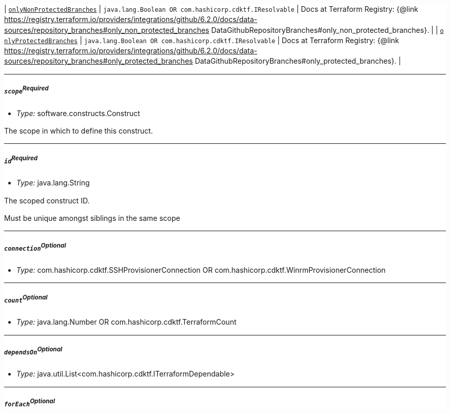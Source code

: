 | <code><a href="#@cdktf/provider-github.dataGithubRepositoryBranches.DataGithubRepositoryBranches.Initializer.parameter.onlyNonProtectedBranches">onlyNonProtectedBranches</a></code> | <code>java.lang.Boolean OR com.hashicorp.cdktf.IResolvable</code> | Docs at Terraform Registry: {@link https://registry.terraform.io/providers/integrations/github/6.2.0/docs/data-sources/repository_branches#only_non_protected_branches DataGithubRepositoryBranches#only_non_protected_branches}. |
| <code><a href="#@cdktf/provider-github.dataGithubRepositoryBranches.DataGithubRepositoryBranches.Initializer.parameter.onlyProtectedBranches">onlyProtectedBranches</a></code> | <code>java.lang.Boolean OR com.hashicorp.cdktf.IResolvable</code> | Docs at Terraform Registry: {@link https://registry.terraform.io/providers/integrations/github/6.2.0/docs/data-sources/repository_branches#only_protected_branches DataGithubRepositoryBranches#only_protected_branches}. |

---

##### `scope`<sup>Required</sup> <a name="scope" id="@cdktf/provider-github.dataGithubRepositoryBranches.DataGithubRepositoryBranches.Initializer.parameter.scope"></a>

- *Type:* software.constructs.Construct

The scope in which to define this construct.

---

##### `id`<sup>Required</sup> <a name="id" id="@cdktf/provider-github.dataGithubRepositoryBranches.DataGithubRepositoryBranches.Initializer.parameter.id"></a>

- *Type:* java.lang.String

The scoped construct ID.

Must be unique amongst siblings in the same scope

---

##### `connection`<sup>Optional</sup> <a name="connection" id="@cdktf/provider-github.dataGithubRepositoryBranches.DataGithubRepositoryBranches.Initializer.parameter.connection"></a>

- *Type:* com.hashicorp.cdktf.SSHProvisionerConnection OR com.hashicorp.cdktf.WinrmProvisionerConnection

---

##### `count`<sup>Optional</sup> <a name="count" id="@cdktf/provider-github.dataGithubRepositoryBranches.DataGithubRepositoryBranches.Initializer.parameter.count"></a>

- *Type:* java.lang.Number OR com.hashicorp.cdktf.TerraformCount

---

##### `dependsOn`<sup>Optional</sup> <a name="dependsOn" id="@cdktf/provider-github.dataGithubRepositoryBranches.DataGithubRepositoryBranches.Initializer.parameter.dependsOn"></a>

- *Type:* java.util.List<com.hashicorp.cdktf.ITerraformDependable>

---

##### `forEach`<sup>Optional</sup> <a name="forEach" id="@cdktf/provider-github.dataGithubRepositoryBranches.DataGithubRepositoryBranches.Initializer.parameter.forEach"></a>
